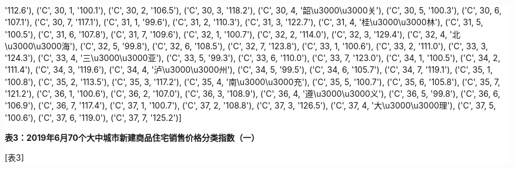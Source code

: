 '112.6'), ('C', 30, 1, '100.1'), ('C', 30, 2, '106.5'), ('C', 30, 3, '118.2'), ('C', 30, 4, '韶\u3000\u3000关'), ('C', 30, 5, '100.3'), ('C', 30, 6, '107.1'), ('C', 30, 7, '117.1'), ('C', 31, 1, '99.6'), ('C', 31, 2, '110.3'), ('C', 31, 3, '122.7'), ('C', 31, 4, '桂\u3000\u3000林'), ('C', 31, 5, '100.5'), ('C', 31, 6, '107.8'), ('C', 31, 7, '109.6'), ('C', 32, 1, '100.7'), ('C', 32, 2, '114.0'), ('C', 32, 3, '129.4'), ('C', 32, 4, '北\u3000\u3000海'), ('C', 32, 5, '99.8'), ('C', 32, 6, '108.5'), ('C', 32, 7, '123.8'), ('C', 33, 1, '100.6'), ('C', 33, 2, '111.0'), ('C', 33, 3, '124.3'), ('C', 33, 4, '三\u3000\u3000亚'), ('C', 33, 5, '99.3'), ('C', 33, 6, '110.0'), ('C', 33, 7, '123.0'), ('C', 34, 1, '100.5'), ('C', 34, 2, '111.4'), ('C', 34, 3, '119.6'), ('C', 34, 4, '泸\u3000\u3000州'), ('C', 34, 5, '99.5'), ('C', 34, 6, '105.7'), ('C', 34, 7, '119.1'), ('C', 35, 1, '100.8'), ('C', 35, 2, '113.5'), ('C', 35, 3, '117.2'), ('C', 35, 4, '南\u3000\u3000充'), ('C', 35, 5, '100.7'), ('C', 35, 6, '105.8'), ('C', 35, 7, '121.2'), ('C', 36, 1, '100.6'), ('C', 36, 2, '107.0'), ('C', 36, 3, '108.9'), ('C', 36, 4, '遵\u3000\u3000义'), ('C', 36, 5, '99.8'), ('C', 36, 6, '106.9'), ('C', 36, 7, '117.4'), ('C', 37, 1, '100.7'), ('C', 37, 2, '108.8'), ('C', 37, 3, '126.5'), ('C', 37, 4, '大\u3000\u3000理'), ('C', 37, 5, '100.6'), ('C', 37, 6, '119.0'), ('C', 37, 7, '125.2')]

**表****3****：****2019****年****6****月****70****个大中城市新建商品住宅销售价格分类指数（一）**

[表3]